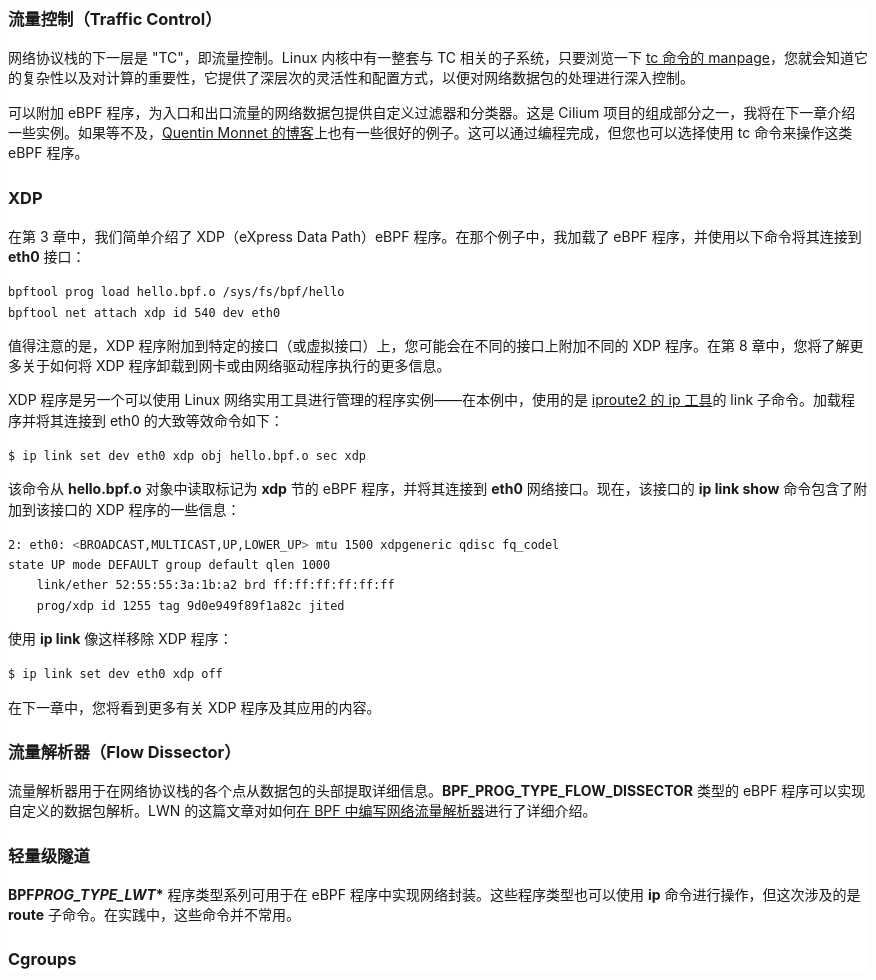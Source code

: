 ### 流量控制（Traffic Control）

网络协议栈的下一层是 "TC"，即流量控制。Linux 内核中有一整套与 TC 相关的子系统，只要浏览一下 [tc 命令的 manpage](https://man7.org/linux/man-pages/man8/tc.8.html)，您就会知道它的复杂性以及对计算的重要性，它提供了深层次的灵活性和配置方式，以便对网络数据包的处理进行深入控制。

可以附加 eBPF 程序，为入口和出口流量的网络数据包提供自定义过滤器和分类器。这是 Cilium 项目的组成部分之一，我将在下一章介绍一些实例。如果等不及，[Quentin Monnet 的博客](https://qmonnet.github.io/whirl-offload/2020/04/11/tc-bpf-direct-action/)上也有一些很好的例子。这可以通过编程完成，但您也可以选择使用 tc 命令来操作这类 eBPF 程序。

### XDP

在第 3 章中，我们简单介绍了 XDP（eXpress Data Path）eBPF 程序。在那个例子中，我加载了 eBPF 程序，并使用以下命令将其连接到 **eth0** 接口：

```bash
bpftool prog load hello.bpf.o /sys/fs/bpf/hello
bpftool net attach xdp id 540 dev eth0
```

值得注意的是，XDP 程序附加到特定的接口（或虚拟接口）上，您可能会在不同的接口上附加不同的 XDP 程序。在第 8 章中，您将了解更多关于如何将 XDP 程序卸载到网卡或由网络驱动程序执行的更多信息。

XDP 程序是另一个可以使用 Linux 网络实用工具进行管理的程序实例——在本例中，使用的是 [iproute2 的 ip 工具](https://man7.org/linux/man-pages/man8/ip.8.html)的 link 子命令。加载程序并将其连接到 eth0 的大致等效命令如下：

```bash
$ ip link set dev eth0 xdp obj hello.bpf.o sec xdp
```

该命令从 **hello.bpf.o** 对象中读取标记为 **xdp** 节的 eBPF 程序，并将其连接到 **eth0** 网络接口。现在，该接口的 **ip link show** 命令包含了附加到该接口的 XDP 程序的一些信息：

```bash
2: eth0: <BROADCAST,MULTICAST,UP,LOWER_UP> mtu 1500 xdpgeneric qdisc fq_codel
state UP mode DEFAULT group default qlen 1000
    link/ether 52:55:55:3a:1b:a2 brd ff:ff:ff:ff:ff:ff
    prog/xdp id 1255 tag 9d0e949f89f1a82c jited
```

使用 **ip link** 像这样移除 XDP 程序：

```bash
$ ip link set dev eth0 xdp off
```

在下一章中，您将看到更多有关 XDP 程序及其应用的内容。

### 流量解析器（Flow Dissector）

流量解析器用于在网络协议栈的各个点从数据包的头部提取详细信息。**BPF_PROG_TYPE_FLOW_DISSECTOR** 类型的 eBPF 程序可以实现自定义的数据包解析。LWN 的这篇文章对如何[在 BPF 中编写网络流量解析器](https://lwn.net/Articles/764200/)进行了详细介绍。

### 轻量级隧道

**BPF*PROG_TYPE_LWT*\*** 程序类型系列可用于在 eBPF 程序中实现网络封装。这些程序类型也可以使用 **ip** 命令进行操作，但这次涉及的是 **route** 子命令。在实践中，这些命令并不常用。

### Cgroups
